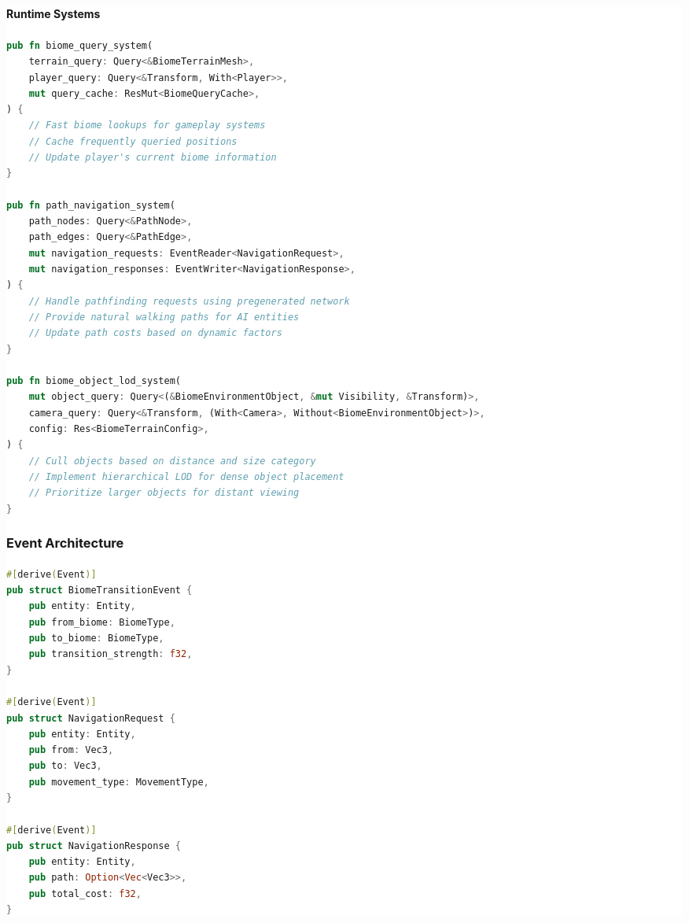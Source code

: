 #### Runtime Systems
```rust
pub fn biome_query_system(
    terrain_query: Query<&BiomeTerrainMesh>,
    player_query: Query<&Transform, With<Player>>,
    mut query_cache: ResMut<BiomeQueryCache>,
) {
    // Fast biome lookups for gameplay systems
    // Cache frequently queried positions
    // Update player's current biome information
}

pub fn path_navigation_system(
    path_nodes: Query<&PathNode>,
    path_edges: Query<&PathEdge>,
    mut navigation_requests: EventReader<NavigationRequest>,
    mut navigation_responses: EventWriter<NavigationResponse>,
) {
    // Handle pathfinding requests using pregenerated network
    // Provide natural walking paths for AI entities
    // Update path costs based on dynamic factors
}

pub fn biome_object_lod_system(
    mut object_query: Query<(&BiomeEnvironmentObject, &mut Visibility, &Transform)>,
    camera_query: Query<&Transform, (With<Camera>, Without<BiomeEnvironmentObject>)>,
    config: Res<BiomeTerrainConfig>,
) {
    // Cull objects based on distance and size category
    // Implement hierarchical LOD for dense object placement
    // Prioritize larger objects for distant viewing
}
```

### Event Architecture
```rust
#[derive(Event)]
pub struct BiomeTransitionEvent {
    pub entity: Entity,
    pub from_biome: BiomeType,
    pub to_biome: BiomeType,
    pub transition_strength: f32,
}

#[derive(Event)]
pub struct NavigationRequest {
    pub entity: Entity,
    pub from: Vec3,
    pub to: Vec3,
    pub movement_type: MovementType,
}

#[derive(Event)]
pub struct NavigationResponse {
    pub entity: Entity,
    pub path: Option<Vec<Vec3>>,
    pub total_cost: f32,
}
```
